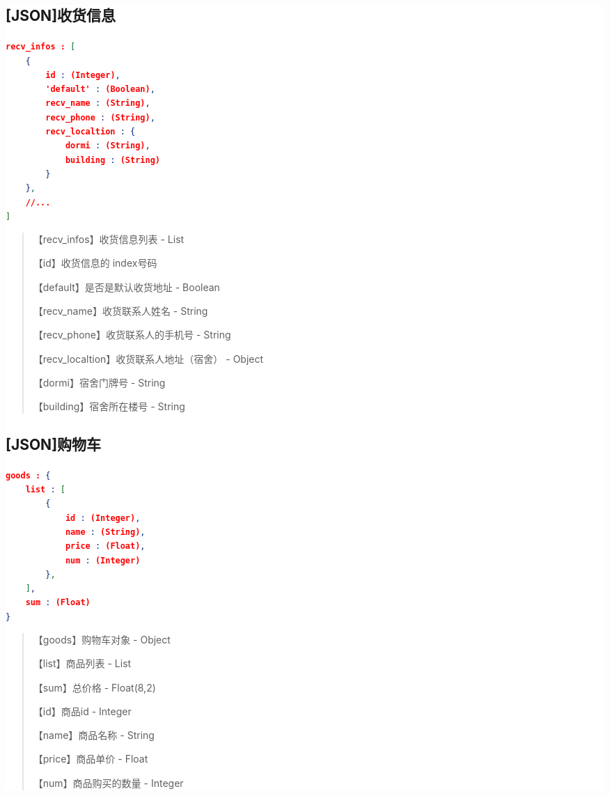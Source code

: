 ## [JSON]收货信息

```json
recv_infos : [
    {
        id : (Integer),
        'default' : (Boolean),
        recv_name : (String),
        recv_phone : (String),
        recv_localtion : {
            dormi : (String),
            building : (String)
        }
    },
    //...
]
```

> 【recv_infos】收货信息列表 - List
>
> 【id】收货信息的 index号码
>
> 【default】是否是默认收货地址 - Boolean
>
> 【recv_name】收货联系人姓名 - String
>
> 【recv_phone】收货联系人的手机号 - String
>
> 【recv_localtion】收货联系人地址（宿舍） - Object
>
> 【dormi】宿舍门牌号 - String
>
> 【building】宿舍所在楼号 - String

## [JSON]购物车

```json
goods : {
	list : [
		{
            id : (Integer),
    		name : (String),
			price : (Float),
			num : (Integer)
		},
	],
	sum : (Float)
}
```

> 【goods】购物车对象 - Object
>
> 【list】商品列表 - List
>
> 【sum】总价格 - Float(8,2)
>
> 【id】商品id - Integer
>
> 【name】商品名称 - String
>
> 【price】商品单价 - Float
>
> 【num】商品购买的数量 - Integer
